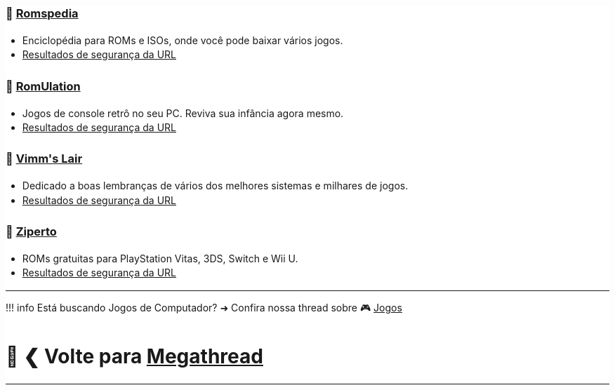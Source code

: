 ### 🔗 [Romspedia](https://www.romspedia.com/)
- Enciclopédia para ROMs e ISOs, onde você pode baixar vários jogos.
- [Resultados de segurança da URL](https://www.urlvoid.com/scan/romspedia.com/)
### 🐐 [RomUlation](https://www.romulation.org/)
- Jogos de console retrô no seu PC. Reviva sua infância agora mesmo.
- [Resultados de segurança da URL](https://www.urlvoid.com/scan/romulation.org/)
### 🐐 [Vimm's Lair](https://vimm.net/)
- Dedicado a boas lembranças de vários dos melhores sistemas e milhares de jogos.
- [Resultados de segurança da URL](https://www.urlvoid.com/scan/vimm.net/)
### 🔗 [Ziperto](https://www.ziperto.com/)
- ROMs gratuitas para PlayStation Vitas, 3DS, Switch e Wii U.
- [Resultados de segurança da URL](https://www.urlvoid.com/scan/ziperto.com/)

---
 !!! info
	 Está buscando Jogos de Computador? 
	 ➜ Confira nossa thread sobre 🎮 [Jogos](https://rentry.org/MegathreadBR-Jogos) 

# 📜 ❮ Volte para [**Megathread**](https://rentry.co/Pirataria-MegathreadBR)
---
